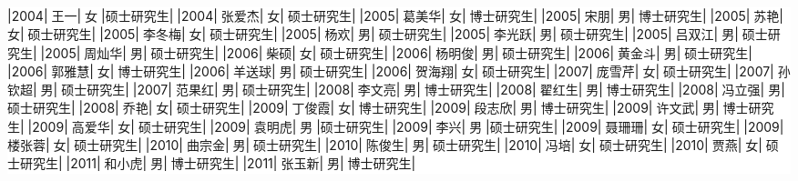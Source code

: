 |2004|	王一|	女	|硕士研究生|
|2004|	张爱杰|	女|	硕士研究生|
|2005|	葛美华|	女|	博士研究生|
|2005|	宋朋|	男|	博士研究生|
|2005|	苏艳|	女|	硕士研究生|
|2005|	李冬梅|	女|	硕士研究生|
|2005|	杨欢|	男|	硕士研究生|
|2005|	李光跃|	男|	硕士研究生|
|2005|	吕双江|	男|	硕士研究生|
|2005|	周灿华|	男|	硕士研究生|
|2006|	柴硕|	女|	硕士研究生|
|2006|	杨明俊|	男|	硕士研究生|
|2006|	黄金斗|	男|	硕士研究生|
|2006|	郭雅慧|	女|	博士研究生|
|2006|	羊送球|	男|	硕士研究生|
|2006|	贺海翔|	女|	硕士研究生|
|2007|	庞雪芹|	女|	硕士研究生|
|2007|	孙钦超|	男|	硕士研究生|
|2007|	范果红|	男|	硕士研究生|
|2008|	李文亮|	男|	博士研究生|
|2008|	翟红生|	男|	博士研究生|
|2008|	冯立强|	男|	硕士研究生|
|2008|	乔艳|	女|	硕士研究生|
|2009|	丁俊霞|	女|	博士研究生|
|2009|	段志欣|	男|	博士研究生|
|2009|	许文武|	男|	博士研究生|
|2009|	高爱华|	女|	硕士研究生|
|2009|	袁明虎|	男	|硕士研究生|
|2009|	李兴|	男	|硕士研究生|
|2009|	聂珊珊|	女|	硕士研究生|
|2009|	楼张蓉|	女|	硕士研究生|
|2010|	曲宗金|	男|	硕士研究生|
|2010|	陈俊生|	男|	硕士研究生|
|2010|	冯培|	女|	硕士研究生|
|2010|	贾燕|	女|	硕士研究生|
|2011|	和小虎|	男|	博士研究生|
|2011|	张玉新|	男|	博士研究生|